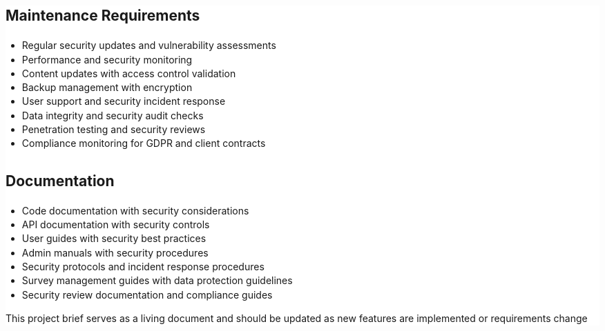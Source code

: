 ## Maintenance Requirements
- Regular security updates and vulnerability assessments
- Performance and security monitoring
- Content updates with access control validation
- Backup management with encryption
- User support and security incident response
- Data integrity and security audit checks
- Penetration testing and security reviews
- Compliance monitoring for GDPR and client contracts

## Documentation
- Code documentation with security considerations
- API documentation with security controls
- User guides with security best practices
- Admin manuals with security procedures
- Security protocols and incident response procedures
- Survey management guides with data protection guidelines
- Security review documentation and compliance guides

This project brief serves as a living document and should be updated as new features are implemented or requirements change